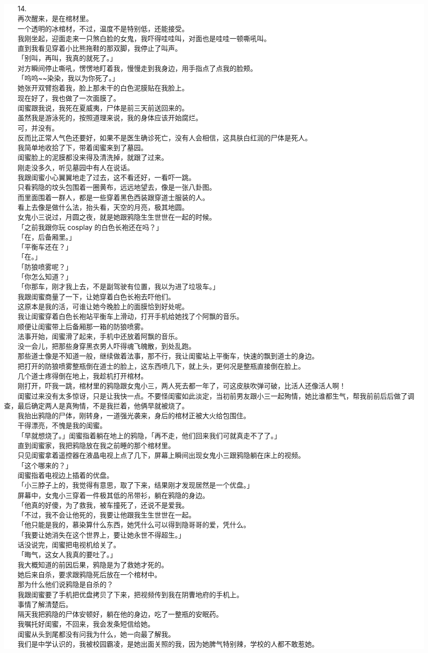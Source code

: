 &emsp;&emsp;14.  
&emsp;&emsp;再次醒来，是在棺材里。  
&emsp;&emsp;一个透明的冰棺材，不过，温度不是特别低，还能接受。  
&emsp;&emsp;我刚坐起，迎面走来一只煞白脸的女鬼，我吓得哇哇叫，对面也是哇哇一顿嘶吼叫。  
&emsp;&emsp;直到我看见穿着小比熊拖鞋的那双脚，我停止了叫声。  
&emsp;&emsp;「别叫，再叫，我真的就死了。」  
&emsp;&emsp;对方瞬间停止嘶吼，愣愣地盯着我，慢慢走到我身边，用手指点了点我的脸颊。  
&emsp;&emsp;「呜呜~~染染，我以为你死了。」  
&emsp;&emsp;她张开双臂抱着我，脸上那未干的白色泥膜贴在我脸上。  
&emsp;&emsp;现在好了，我也做了一次面膜了。  
&emsp;&emsp;闺蜜跟我说，我死在夏威夷，尸体是前三天前送回来的。  
&emsp;&emsp;虽然我是游泳死的，按照道理来说，我的身体应该开始腐烂。  
&emsp;&emsp;可，并没有。  
&emsp;&emsp;反而比正常人气色还要好，如果不是医生确诊死亡，没有人会相信，这具肤白红润的尸体是死人。  
&emsp;&emsp;我简单地收拾了下，带着闺蜜来到了墓园。  
&emsp;&emsp;闺蜜脸上的泥膜都没来得及清洗掉，就跟了过来。  
&emsp;&emsp;刚走没多久，听见墓园中有人在说话。  
&emsp;&emsp;我跟闺蜜小心翼翼地走了过去，这不看还好，一看吓一跳。  
&emsp;&emsp;只看鸦隐的坟头包围着一圈黄布，远远地望去，像是一张八卦图。  
&emsp;&emsp;而里面围着一群人，都是一些穿着黑色西装跟穿道士服装的人。  
&emsp;&emsp;看上去像是做什么法，抬头看，天空的月亮，极其地圆。  
&emsp;&emsp;女鬼小三说过，月圆之夜，就是她跟鸦隐生生世世在一起的时候。  
&emsp;&emsp;「之前我跟你玩 cosplay 的白色长袍还在吗？」  
&emsp;&emsp;「在，后备厢里。」  
&emsp;&emsp;「平衡车还在？」  
&emsp;&emsp;「在。」  
&emsp;&emsp;「防狼喷雾呢？」  
&emsp;&emsp;「你怎么知道？」  
&emsp;&emsp;「你那车，刚才我上去，不是副驾驶有位置，我以为进了垃圾车。」  
&emsp;&emsp;我跟闺蜜商量了一下，让她穿着白色长袍去吓他们。  
&emsp;&emsp;这原本是我的活，可谁让她今晚脸上的面膜恰到好处呢。  
&emsp;&emsp;我让闺蜜穿着白色长袍站平衡车上滑动，打开手机给她找了个阿飘的音乐。  
&emsp;&emsp;顺便让闺蜜带上后备厢那一箱的防狼喷雾。  
&emsp;&emsp;法事开始，闺蜜滑了起来，手机中还放着阿飘的音乐。  
&emsp;&emsp;没一会儿，把那些身穿黑衣男人吓得魂飞魄散，到处乱跑。  
&emsp;&emsp;那些道士像是不知道一般，继续做着法事，那不行，我让闺蜜站上平衡车，快速的飘到道士的身边。  
&emsp;&emsp;把打开的防狼喷雾整瓶倒在道士的脸上，这东西喷几下，就上头，更何况是整瓶直接倒在脸上。  
&emsp;&emsp;几个道士疼得倒在地上，我趁机打开棺材。  
&emsp;&emsp;刚打开，吓我一跳，棺材里的鸦隐跟女鬼小三，两人死去都一年了，可这皮肤吹弹可破，比活人还像活人啊！  
&emsp;&emsp;闺蜜过来没有太多惊讶，只是让我快一点。不要怪闺蜜如此淡定，当初前男友跟小三一起殉情，她比谁都生气，帮我前前后后做了调查，最后确定两人是真殉情，不是我拦着，他俩早就被烧了。  
&emsp;&emsp;我抬出鸦隐的尸体，刚转身，一道强光袭来，身后的棺材正被大火给包围住。  
&emsp;&emsp;干得漂亮，不愧是我的闺蜜。  
&emsp;&emsp;「早就想烧了。」闺蜜指着躺在地上的鸦隐，「再不走，他们回来我们可就真走不了了。」  
&emsp;&emsp;直到闺蜜家，我把鸦隐放在我之前睡的那个棺材里。  
&emsp;&emsp;只见闺蜜拿着遥控器在液晶电视上点了几下，屏幕上瞬间出现女鬼小三跟鸦隐躺在床上的视频。  
&emsp;&emsp;「这个哪来的？」  
&emsp;&emsp;闺蜜指着电视边上插着的优盘。  
&emsp;&emsp;「小三脖子上的，我觉得有意思，取了下来，结果刚才发现居然是一个优盘。」  
&emsp;&emsp;屏幕中，女鬼小三穿着一件极其低的吊带衫，躺在鸦隐的身边。  
&emsp;&emsp;「他真的好傻，为了救我，被车撞死了，还说不是爱我。  
&emsp;&emsp;「不过，我不会让他死的，我要让他跟我生生世世在一起。  
&emsp;&emsp;「他只能是我的，慕染算什么东西，她凭什么可以得到隐哥哥的爱，凭什么。  
&emsp;&emsp;「我要让她消失在这个世界上，要让她永世不得超生。」  
&emsp;&emsp;话没说完，闺蜜把电视机给关了。  
&emsp;&emsp;「晦气，这女人我真的要吐了。」  
&emsp;&emsp;我大概知道的前因后果，鸦隐是为了救她才死的。  
&emsp;&emsp;她后来自杀，要求跟鸦隐死后放在一个棺材中。  
&emsp;&emsp;那为什么他们说鸦隐是自杀的？  
&emsp;&emsp;我跟闺蜜要了手机把优盘拷贝了下来，把视频传到我在阴曹地府的手机上。  
&emsp;&emsp;事情了解清楚后。  
&emsp;&emsp;隔天我把鸦隐的尸体安顿好，躺在他的身边，吃了一整瓶的安眠药。  
&emsp;&emsp;我嘱托好闺蜜，不回来，我会发条短信给她。  
&emsp;&emsp;闺蜜从头到尾都没有问我为什么，她一向最了解我。  
&emsp;&emsp;我们是中学认识的，我被校园霸凌，是她出面关照的我，因为她脾气特别辣，学校的人都不敢惹她。  